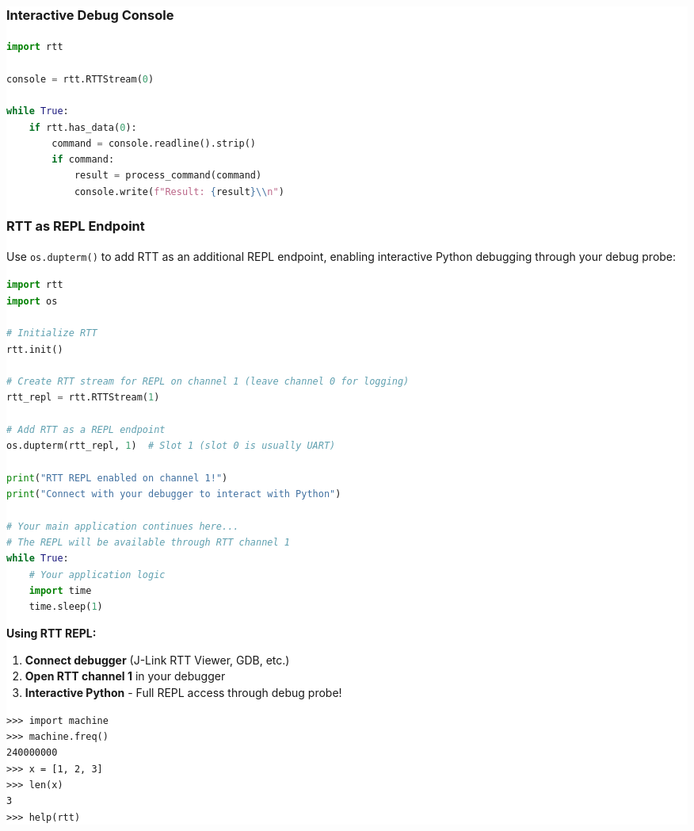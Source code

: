 ### Interactive Debug Console

```python
import rtt

console = rtt.RTTStream(0)

while True:
    if rtt.has_data(0):
        command = console.readline().strip()
        if command:
            result = process_command(command)
            console.write(f"Result: {result}\\n")
```

### RTT as REPL Endpoint

Use `os.dupterm()` to add RTT as an additional REPL endpoint, enabling interactive Python debugging through your debug probe:

```python
import rtt
import os

# Initialize RTT
rtt.init()

# Create RTT stream for REPL on channel 1 (leave channel 0 for logging)
rtt_repl = rtt.RTTStream(1)

# Add RTT as a REPL endpoint
os.dupterm(rtt_repl, 1)  # Slot 1 (slot 0 is usually UART)

print("RTT REPL enabled on channel 1!")
print("Connect with your debugger to interact with Python")

# Your main application continues here...
# The REPL will be available through RTT channel 1
while True:
    # Your application logic
    import time
    time.sleep(1)
```

**Using RTT REPL:**

1. **Connect debugger** (J-Link RTT Viewer, GDB, etc.)
2. **Open RTT channel 1** in your debugger
3. **Interactive Python** - Full REPL access through debug probe!

```
>>> import machine
>>> machine.freq()
240000000
>>> x = [1, 2, 3]
>>> len(x)
3
>>> help(rtt)
```
